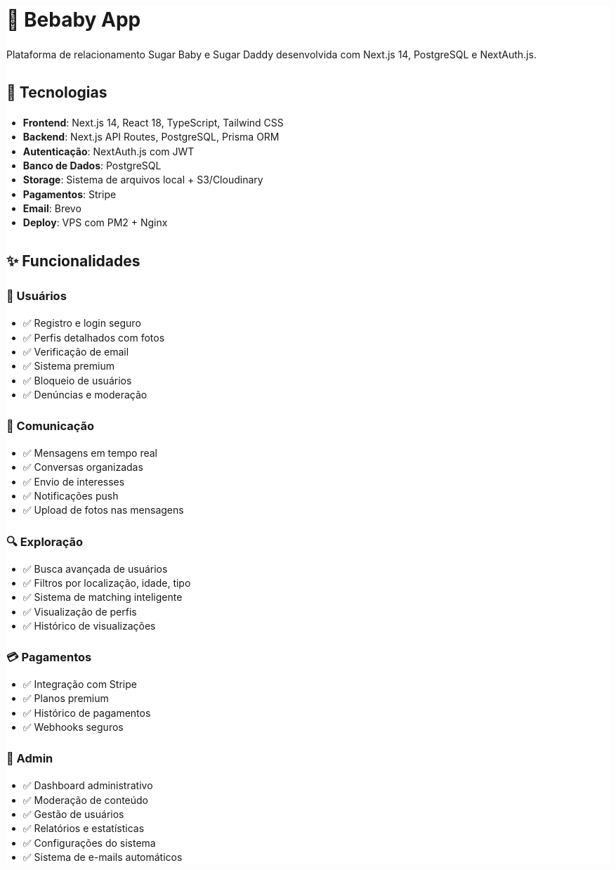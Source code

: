 # 🍯 Bebaby App

Plataforma de relacionamento Sugar Baby e Sugar Daddy desenvolvida com Next.js 14, PostgreSQL e NextAuth.js.

## 🚀 Tecnologias

- **Frontend**: Next.js 14, React 18, TypeScript, Tailwind CSS
- **Backend**: Next.js API Routes, PostgreSQL, Prisma ORM
- **Autenticação**: NextAuth.js com JWT
- **Banco de Dados**: PostgreSQL
- **Storage**: Sistema de arquivos local + S3/Cloudinary
- **Pagamentos**: Stripe
- **Email**: Brevo
- **Deploy**: VPS com PM2 + Nginx

## ✨ Funcionalidades

### 👥 Usuários
- ✅ Registro e login seguro
- ✅ Perfis detalhados com fotos
- ✅ Verificação de email
- ✅ Sistema premium
- ✅ Bloqueio de usuários
- ✅ Denúncias e moderação

### 💬 Comunicação
- ✅ Mensagens em tempo real
- ✅ Conversas organizadas
- ✅ Envio de interesses
- ✅ Notificações push
- ✅ Upload de fotos nas mensagens

### 🔍 Exploração
- ✅ Busca avançada de usuários
- ✅ Filtros por localização, idade, tipo
- ✅ Sistema de matching inteligente
- ✅ Visualização de perfis
- ✅ Histórico de visualizações

### 💳 Pagamentos
- ✅ Integração com Stripe
- ✅ Planos premium
- ✅ Histórico de pagamentos
- ✅ Webhooks seguros

### 📱 Admin
- ✅ Dashboard administrativo
- ✅ Moderação de conteúdo
- ✅ Gestão de usuários
- ✅ Relatórios e estatísticas
- ✅ Configurações do sistema
- ✅ Sistema de e-mails automáticos
